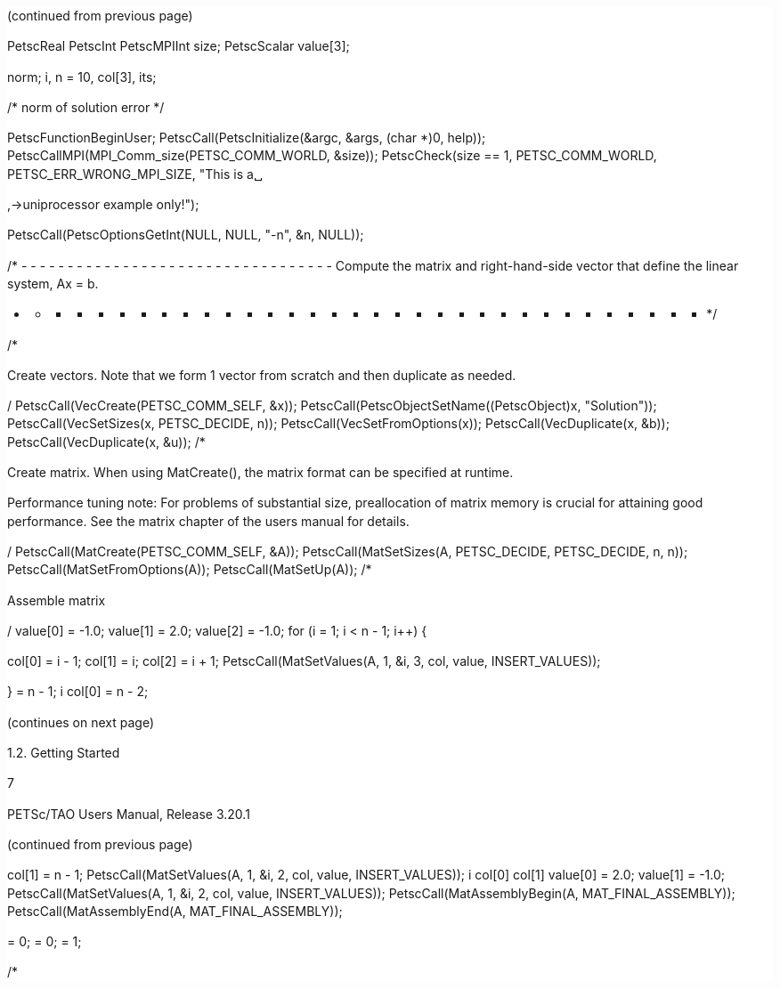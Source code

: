 (continued from previous page)

PetscReal PetscInt PetscMPIInt size; PetscScalar value[3];

norm; i, n = 10, col[3], its;

/* norm of solution error */

PetscFunctionBeginUser; PetscCall(PetscInitialize(&argc, &args, (char *)0, help)); PetscCallMPI(MPI_Comm_size(PETSC_COMM_WORLD, &size)); PetscCheck(size == 1, PETSC_COMM_WORLD, PETSC_ERR_WRONG_MPI_SIZE, "This is a␣

,→uniprocessor example only!");

PetscCall(PetscOptionsGetInt(NULL, NULL, "-n", &n, NULL));

/* - - - - - - - - - - - - - - - - - - - - - - - - - - - - - - - - - - Compute the matrix and right-hand-side vector that define the linear system, Ax = b.

- - - - - - - - - - - - - - - - - - - - - - - - - - - - - - - - - */

/*

Create vectors. Note that we form 1 vector from scratch and then duplicate as needed.

/ PetscCall(VecCreate(PETSC_COMM_SELF, &x)); PetscCall(PetscObjectSetName((PetscObject)x, "Solution")); PetscCall(VecSetSizes(x, PETSC_DECIDE, n)); PetscCall(VecSetFromOptions(x)); PetscCall(VecDuplicate(x, &b)); PetscCall(VecDuplicate(x, &u)); /*

Create matrix. When using MatCreate(), the matrix format can be specified at runtime.

Performance tuning note: For problems of substantial size, preallocation of matrix memory is crucial for attaining good performance. See the matrix chapter of the users manual for details.

/ PetscCall(MatCreate(PETSC_COMM_SELF, &A)); PetscCall(MatSetSizes(A, PETSC_DECIDE, PETSC_DECIDE, n, n)); PetscCall(MatSetFromOptions(A)); PetscCall(MatSetUp(A)); /*

Assemble matrix

/ value[0] = -1.0; value[1] = 2.0; value[2] = -1.0; for (i = 1; i < n - 1; i++) {

col[0] = i - 1; col[1] = i; col[2] = i + 1; PetscCall(MatSetValues(A, 1, &i, 3, col, value, INSERT_VALUES));

} = n - 1; i col[0] = n - 2;

(continues on next page)

1.2. Getting Started

7

PETSc/TAO Users Manual, Release 3.20.1

(continued from previous page)

col[1] = n - 1; PetscCall(MatSetValues(A, 1, &i, 2, col, value, INSERT_VALUES)); i col[0] col[1] value[0] = 2.0; value[1] = -1.0; PetscCall(MatSetValues(A, 1, &i, 2, col, value, INSERT_VALUES)); PetscCall(MatAssemblyBegin(A, MAT_FINAL_ASSEMBLY)); PetscCall(MatAssemblyEnd(A, MAT_FINAL_ASSEMBLY));

= 0; = 0; = 1;

/*
